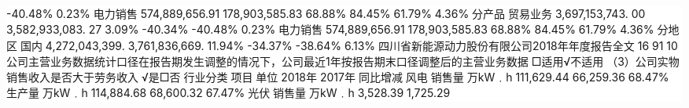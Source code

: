 -40.48%
0.23%
电力销售
574,889,656.91
178,903,585.83
68.88%
84.45%
61.79%
4.36%
分产品
贸易业务
3,697,153,743.
00
3,582,933,083.
27
3.09%
-40.34%
-40.48%
0.23%
电力销售
574,889,656.91
178,903,585.83
68.88%
84.45%
61.79%
4.36%
分地区
国内
4,272,043,399.
3,761,836,669.
11.94%
-34.37%
-38.64%
6.13%
四川省新能源动力股份有限公司2018年年度报告全文
16
91
10
公司主营业务数据统计口径在报告期发生调整的情况下，公司最近1年按报告期末口径调整后的主营业务数据
□适用√不适用
（3）公司实物销售收入是否大于劳务收入
√是□否
行业分类
项目
单位
2018年
2017年
同比增减
风电
销售量
万kW﹒h
111,629.44
66,259.36
68.47%
生产量
万kW﹒h
114,884.68
68,600.32
67.47%
光伏
销售量
万kW﹒h
3,528.39
1,725.29
